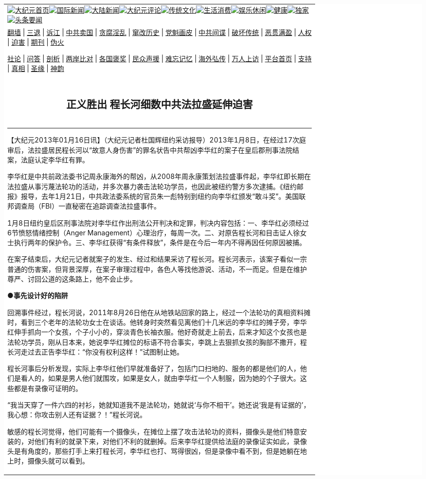 <a name="1" id="1" target="_blank"></a><span id="1"></span>
<table align=center border="0"><tr><td colspan="2" VALIGN=TOP><a href="https://github.com/1992513/djy/blob/master/gb/nf1351518.md#1"><img src="https://raw.githubusercontent.com/1992513/www/master/t/djy/1.jpg" title="大纪元首页" alt="大纪元首页"></a><a href="https://github.com/1992513/djy/blob/master/gb/n24hr.md#1"><img src="https://raw.githubusercontent.com/1992513/www/master/t/djy/3.jpg" title="国际新闻" alt="国际新闻"></a><a href="https://github.com/1992513/djy/blob/master/gb/nsc413.md#1"><img src="https://raw.githubusercontent.com/1992513/www/master/t/djy/4.jpg" title="大陆新闻" alt="大陆新闻"></a><a href="https://github.com/1992513/djy/blob/master/gb/news392.md#1"><img src="https://raw.githubusercontent.com/1992513/www/master/t/djy/5.jpg" title="大纪元评论" alt="大纪元评论"></a><a href="https://github.com/1992513/djy/blob/master/gb/news2007.md#1"><img src="https://raw.githubusercontent.com/1992513/www/master/t/djy/6.jpg" title="传统文化" alt="传统文化"></a><a href="https://github.com/1992513/djy/blob/master/gb/news2008.md#1"><img src="https://raw.githubusercontent.com/1992513/www/master/t/djy/7.jpg" title="生活消费" alt="生活消费"></a><a href="https://github.com/1992513/djy/blob/master/gb/ncyule.md#1"><img src="https://raw.githubusercontent.com/1992513/www/master/t/djy/8.jpg" title="娱乐休闲" alt="娱乐休闲"></a><a href="https://github.com/1992513/djy/blob/master/gb/nsc1002.md#1"><img src="https://raw.githubusercontent.com/1992513/www/master/t/djy/9.jpg" title="健康" alt="健康"></a><a href="https://github.com/1992513/djy/blob/master/gb/nf6092.md#1"><img src="https://raw.githubusercontent.com/1992513/www/master/t/djy/10a.jpg" title="独家" alt="独家"></a><a href="https://github.com/1992513/djy/blob/master/gb/nf4514.md#1"><img src="https://raw.githubusercontent.com/1992513/www/master/t/djy/12a.jpg" title="头条要闻" alt="头条要闻"></a></td></tr>
<tr><td colspan="2" VALIGN=TOP><a target="_blank" href="https://github.com/1992513/www/blob/master/README.md?zsrh#1">翻墙</a> | <a target="_blank" href="https://github.com/1992513/djy/blob/master/gb/nf5657.md#1">三退</a> | <a target="_blank" href="https://github.com/1992513/djy/blob/master/gb/nf6124.md#1">诉江</a> | <a target="_blank" href="https://github.com/1992513/djy/blob/master/gb/nf1176117.md#1">中共卖国</a> | <a target="_blank" href="https://github.com/1992513/djy/blob/master/gb/nf5773.md#1">贪腐淫乱</a> | <a target="_blank" href="https://github.com/1992513/djy/blob/master/gb/nf1176115.md#1">窜改历史</a> | <a target="_blank" href="https://github.com/1992513/djy/blob/master/gb/nf1176107.md#1">党魁画皮</a> | <a target="_blank" href="https://github.com/1992513/djy/blob/master/gb/nf1320400.md#1">中共间谍</a> | <a target="_blank" href="https://github.com/1992513/djy/blob/master/gb/nf1176114.md#1">破坏传统</a> | <a target="_blank" href="https://github.com/1992513/ntdtv/blob/master/gb/prog447_1.md#1">恶贯满盈</a> | <a target="_blank" href="https://github.com/1992513/djy/blob/master/gb/ncid278.md#1">人权</a> | <a target="_blank" href="https://github.com/1992513/djy/blob/master/gb/nf1176111.md#1">迫害</a> | <a target="_blank" href="https://gitlab.com/szzdlab/mh-qikan/blob/master/README.md#1">期刊</a> | <a target="_blank" href="https://github.com/1992513/djy/blob/master/gb/nf5562.md#1">伪火</a></p><p><a target="_blank" href="https://github.com/1992513/djy/blob/master/gb/9p.md#1">社论</a> | <a target="_blank" href="https://github.com/1992513/djy/blob/master/gb/nf4378.md#1">问答</a> | <a target="_blank" href="https://github.com/1992513/djy/blob/master/gb/nf5792.md#1">剖析</a> | <a target="_blank" href="https://github.com/1992513/djy/blob/master/gb/nf5735.md#1">两岸比对</a> | <a target="_blank" href="https://github.com/1992513/djy/blob/master/gb/nf6119.md#1">各国褒奖</a> | <a target="_blank" href="https://github.com/1992513/djy/blob/master/gb/nf6120.md#1">民众声援</a> | <a target="_blank" href="https://github.com/1992513/djy/blob/master/gb/nf1188594.md#1">难忘记忆</a> | <a target="_blank" href="https://github.com/1992513/djy/blob/master/gb/nf3180.md#1">海外弘传</a> | <a target="_blank" href="https://github.com/1992513/djy/blob/master/gb/nf5410.md#1">万人上访</a> | <a target="_blank" href="https://github.com/1992513/www/blob/master/README.md?zsrh#1">平台首页</a> | <a target="_blank" href="https://github.com/1992513/djy/blob/master/gb/nf4386.md#1">支持</a> | <a target="_blank" href="https://github.com/1992513/djy/blob/master/gb/nf4389.md#1">真相</a> | <a target="_blank" href="https://github.com/1992513/djy/blob/master/gb/nf5790.md#1">圣缘</a> | <a target="_blank" href="https://github.com/1992513/djy/blob/master/gb/nf4786.md#1">神韵</a></td></tr>
<tr><td VALIGN=TOP width="626"><h2 align=center>正义胜出 程长河细数中共法拉盛延伸迫害</h2>
<h6></h6>
<hr>
<p>【大纪元2013年01月16日讯】（大纪元记者杜国辉纽约采访报导）2013年1月8日，在经过17次庭审后，法拉盛居民程长河以“故意人身伤害”的罪名状告中共帮凶李华红的案子在皇后郡刑事法院结案，法庭认定李华红有罪。</p>
<p>李华红是中共前政法委书记周永康海外的帮凶，从2008年周永康策划法拉盛事件起，李华红即长期在法拉盛从事污蔑法轮功的活动，并多次暴力袭击法轮功学员，也因此被纽约警方多次逮捕。《纽约邮报》报导，去年1月21日，中共政法委系统的官员朱一彪特别到纽约向李华红颁发“敢斗奖”。美国联邦调查局（FBI）一直秘密在追踪调查法拉盛事件。</p>
<p>1月8日纽约皇后区刑事法院对李华红作出刑法公开判决和定罪，判决内容包括：一、李华红必须经过6节愤怒情绪控制（Anger Management）心理治疗，每周一次。二、对原告程长河和目击证人徐女士执行两年的保护令。三、李华红获得“有条件释放”，条件是在今后一年内不得再因任何原因被捕。</p>
<p>在案子结束后，大纪元记者就案子的发生、经过和结果采访了程长河。程长河表示，该案子看似一宗普通的伤害案，但背景深厚，在案子审理过程中，各色人等找他游说、活动，不一而足。但是在维护尊严、讨回公道的这条路上，他不会止步。</p>
<p><B>●事先设计好的陷阱 </B></p>
<p>回溯事件经过，程长河说，2011年8月26日他在从地铁站回家的路上，经过一个法轮功的真相资料摊时，看到三个老年的法轮功女士在谈话。他转身时突然看见离他们十几米远的李华红的摊子旁，李华红伸手抓向一个女孩，个子小小的，穿淡青色长袖衣服。他好奇就走上前去，后来才知这个女孩也是法轮功学员，刚从日本来，她说李华红摊位的标语不符合事实，李跳上去狠抓女孩的胸部不撒开，程长河走过去正告李华红：“你没有权利这样！”试图制止她。</p>
<p>程长河事后分析发现，实际上李华红他们早就准备好了，包括门口扫地的、服务的都是他们的人，他们是看人的，如果是男人他们就围攻，如果是女人，就由李华红一个人制服，因为她的个子很大。这些都是有录像可证明的。</p>
<p>“我当天穿了一件六四的衬衫，她就知道我不是法轮功，她就说‘与你不相干’。她还说‘我是有证据的’，我心想：你攻击别人还有证据？！”程长河说。</p>
<p>敏感的程长河觉得，他们可能有一个摄像头，在摊位上摆了攻击法轮功的资料，摄像头是他们特意安装的，对他们有利的就录下来，对他们不利的就删掉。后来李华红提供给法庭的录像证实如此，录像头是有角度的，那些打手上来打程长河，李华红也打、骂得很凶，但是录像中看不到，但是她躺在地上时，摄像头就可以看到。</p>